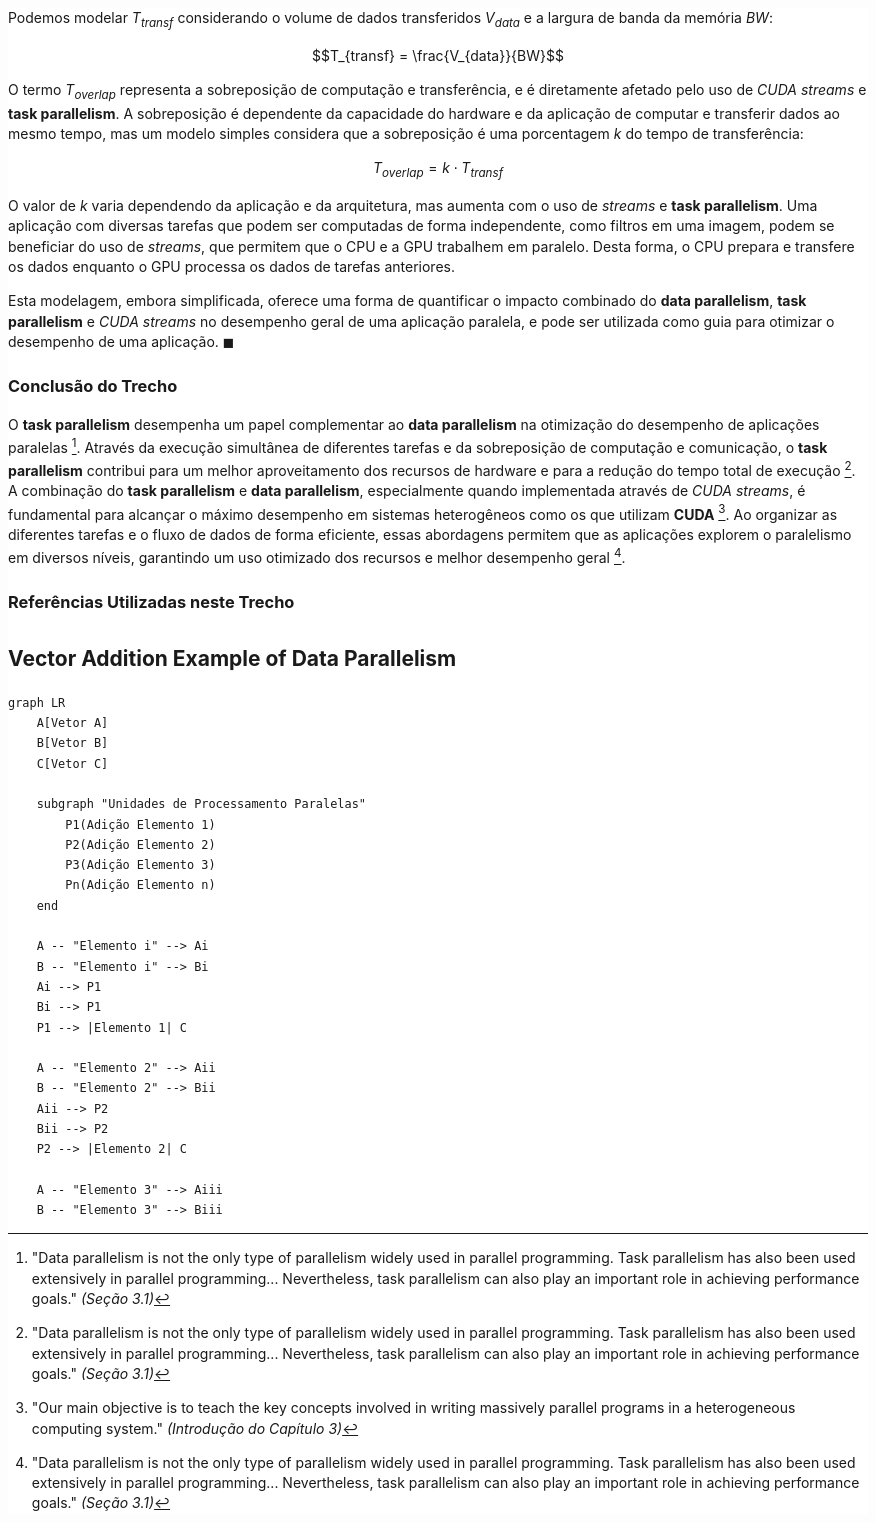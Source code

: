 Podemos modelar *T<sub>transf</sub>* considerando o volume de dados transferidos *V<sub>data</sub>* e a largura de banda da memória *BW*:

$$T_{transf} = \frac{V_{data}}{BW}$$

O termo *T<sub>overlap</sub>* representa a sobreposição de computação e transferência, e é diretamente afetado pelo uso de *CUDA streams* e **task parallelism**. A sobreposição é dependente da capacidade do hardware e da aplicação de computar e transferir dados ao mesmo tempo, mas um modelo simples considera que a sobreposição é uma porcentagem *k* do tempo de transferência:

$$T_{overlap} = k \cdot T_{transf}$$

O valor de *k* varia dependendo da aplicação e da arquitetura, mas aumenta com o uso de *streams* e **task parallelism**. Uma aplicação com diversas tarefas que podem ser computadas de forma independente, como filtros em uma imagem, podem se beneficiar do uso de *streams*, que permitem que o CPU e a GPU trabalhem em paralelo. Desta forma, o CPU prepara e transfere os dados enquanto o GPU processa os dados de tarefas anteriores.

Esta modelagem, embora simplificada, oferece uma forma de quantificar o impacto combinado do **data parallelism**, **task parallelism** e *CUDA streams* no desempenho geral de uma aplicação paralela, e pode ser utilizada como guia para otimizar o desempenho de uma aplicação. $\blacksquare$

### Conclusão do Trecho

O **task parallelism** desempenha um papel complementar ao **data parallelism** na otimização do desempenho de aplicações paralelas [^2]. Através da execução simultânea de diferentes tarefas e da sobreposição de computação e comunicação, o **task parallelism** contribui para um melhor aproveitamento dos recursos de hardware e para a redução do tempo total de execução [^2]. A combinação do **task parallelism** e **data parallelism**, especialmente quando implementada através de *CUDA streams*, é fundamental para alcançar o máximo desempenho em sistemas heterogêneos como os que utilizam **CUDA** [^1]. Ao organizar as diferentes tarefas e o fluxo de dados de forma eficiente, essas abordagens permitem que as aplicações explorem o paralelismo em diversos níveis, garantindo um uso otimizado dos recursos e melhor desempenho geral [^2].

### Referências Utilizadas neste Trecho

[^1]: "Our main objective is to teach the key concepts involved in writing massively parallel programs in a heterogeneous computing system." *(Introdução do Capítulo 3)*
[^2]: "Data parallelism is not the only type of parallelism widely used in parallel programming. Task parallelism has also been used extensively in parallel programming... Nevertheless, task parallelism can also play an important role in achieving performance goals." *(Seção 3.1)*
[^3]: "The structure of a CUDA program reflects the coexistence of a host (CPU) and one or more devices (GPUs) in the computer." *(Seção 3.2)*
[^4]: "Let us illustrate the concept of data parallelism with a vector addition example in Figure 3.1." *(Seção 3.1)*
[^5]: "Launching a kernel typically generates a large number of threads to exploit data parallelism... All the threads that are generated by a kernel launch are collectively called a grid." *(Seção 3.5)*

## Vector Addition Example of Data Parallelism

```mermaid
graph LR
    A[Vetor A]
    B[Vetor B]
    C[Vetor C]
    
    subgraph "Unidades de Processamento Paralelas"
        P1(Adição Elemento 1)
        P2(Adição Elemento 2)
        P3(Adição Elemento 3)
        Pn(Adição Elemento n)
    end
    
    A -- "Elemento i" --> Ai
    B -- "Elemento i" --> Bi
    Ai --> P1
    Bi --> P1
    P1 --> |Elemento 1| C
    
    A -- "Elemento 2" --> Aii
    B -- "Elemento 2" --> Bii
    Aii --> P2
    Bii --> P2
    P2 --> |Elemento 2| C
    
    A -- "Elemento 3" --> Aiii
    B -- "Elemento 3" --> Biii
```

[^2]: "Modern software applications often process a large amount of data and incur long execution time on sequential computers... Such independent evaluation is the basis of data parallelism in these applications." *(Seção 3.1)*
[^2]: "Modern software applications often process a large amount of data and incur long execution time on sequential computers... Such independent evaluation is the basis of data parallelism in these applications." *(Seção 3.1)*
[^2]: "Data parallelism is not the only type of parallelism widely used in parallel programming. Task parallelism has also been used extensively in parallel programming... Such independent evaluation is the basis of data parallelism in these applications." *(Seção 3.1)*
[^2]: "Data parallelism is not the only type of parallelism widely used in parallel programming. Task parallelism has also been used extensively in parallel programming... Such independent evaluation is the basis of data parallelism in these applications." *(Seção 3.1)*
[^2]: "In general, data parallelism is the main source of scalability for parallel programs... Such independent evaluation is the basis of data parallelism in these applications." *(Seção 3.1)*
[^2]: "Let us illustrate the concept of data parallelism with a vector addition example in Figure 3.1... In this example, each element of the sum vector C is generated by adding an element of input vector A to an element of input vector B." *(Seção 3.1)*
[^4]: "A CUDA device is typically a GPU." *(Introdução do Capítulo 3)*
[^5]: "Launching a kernel typically generates a large number of threads to exploit data parallelism... In the vector addition example, each thread can be used to compute one element of the output vector C." *(Seção 3.5)*